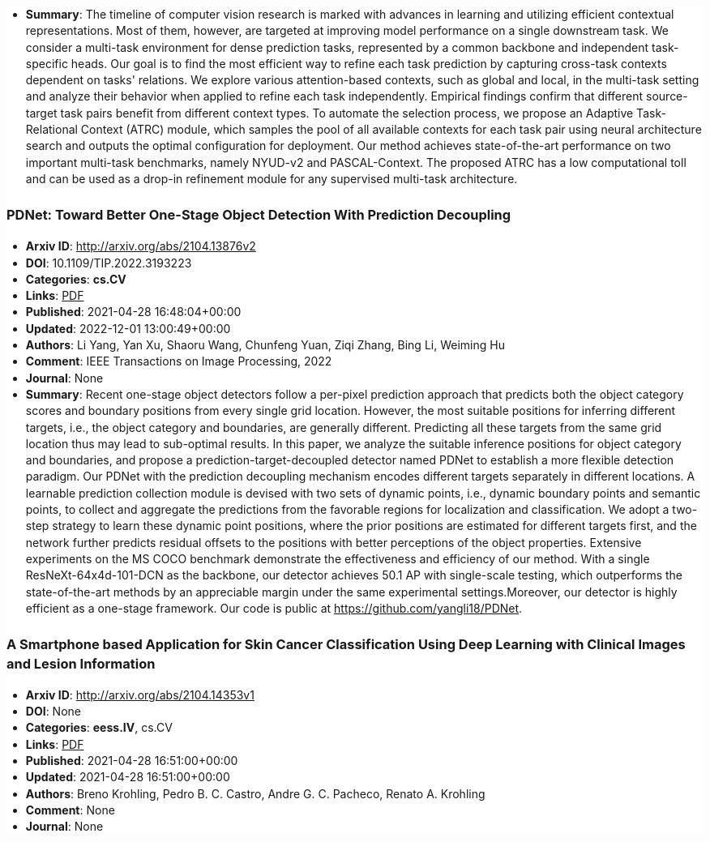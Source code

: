 - **Summary**: The timeline of computer vision research is marked with advances in learning and utilizing efficient contextual representations. Most of them, however, are targeted at improving model performance on a single downstream task. We consider a multi-task environment for dense prediction tasks, represented by a common backbone and independent task-specific heads. Our goal is to find the most efficient way to refine each task prediction by capturing cross-task contexts dependent on tasks' relations. We explore various attention-based contexts, such as global and local, in the multi-task setting and analyze their behavior when applied to refine each task independently. Empirical findings confirm that different source-target task pairs benefit from different context types. To automate the selection process, we propose an Adaptive Task-Relational Context (ATRC) module, which samples the pool of all available contexts for each task pair using neural architecture search and outputs the optimal configuration for deployment. Our method achieves state-of-the-art performance on two important multi-task benchmarks, namely NYUD-v2 and PASCAL-Context. The proposed ATRC has a low computational toll and can be used as a drop-in refinement module for any supervised multi-task architecture.



### PDNet: Toward Better One-Stage Object Detection With Prediction Decoupling
- **Arxiv ID**: http://arxiv.org/abs/2104.13876v2
- **DOI**: 10.1109/TIP.2022.3193223
- **Categories**: **cs.CV**
- **Links**: [PDF](http://arxiv.org/pdf/2104.13876v2)
- **Published**: 2021-04-28 16:48:04+00:00
- **Updated**: 2022-12-01 13:00:49+00:00
- **Authors**: Li Yang, Yan Xu, Shaoru Wang, Chunfeng Yuan, Ziqi Zhang, Bing Li, Weiming Hu
- **Comment**: IEEE Transactions on Image Processing, 2022
- **Journal**: None
- **Summary**: Recent one-stage object detectors follow a per-pixel prediction approach that predicts both the object category scores and boundary positions from every single grid location. However, the most suitable positions for inferring different targets, i.e., the object category and boundaries, are generally different. Predicting all these targets from the same grid location thus may lead to sub-optimal results. In this paper, we analyze the suitable inference positions for object category and boundaries, and propose a prediction-target-decoupled detector named PDNet to establish a more flexible detection paradigm. Our PDNet with the prediction decoupling mechanism encodes different targets separately in different locations. A learnable prediction collection module is devised with two sets of dynamic points, i.e., dynamic boundary points and semantic points, to collect and aggregate the predictions from the favorable regions for localization and classification. We adopt a two-step strategy to learn these dynamic point positions, where the prior positions are estimated for different targets first, and the network further predicts residual offsets to the positions with better perceptions of the object properties. Extensive experiments on the MS COCO benchmark demonstrate the effectiveness and efficiency of our method. With a single ResNeXt-64x4d-101-DCN as the backbone, our detector achieves 50.1 AP with single-scale testing, which outperforms the state-of-the-art methods by an appreciable margin under the same experimental settings.Moreover, our detector is highly efficient as a one-stage framework. Our code is public at https://github.com/yangli18/PDNet.



### A Smartphone based Application for Skin Cancer Classification Using Deep Learning with Clinical Images and Lesion Information
- **Arxiv ID**: http://arxiv.org/abs/2104.14353v1
- **DOI**: None
- **Categories**: **eess.IV**, cs.CV
- **Links**: [PDF](http://arxiv.org/pdf/2104.14353v1)
- **Published**: 2021-04-28 16:51:00+00:00
- **Updated**: 2021-04-28 16:51:00+00:00
- **Authors**: Breno Krohling, Pedro B. C. Castro, Andre G. C. Pacheco, Renato A. Krohling
- **Comment**: None
- **Journal**: None
